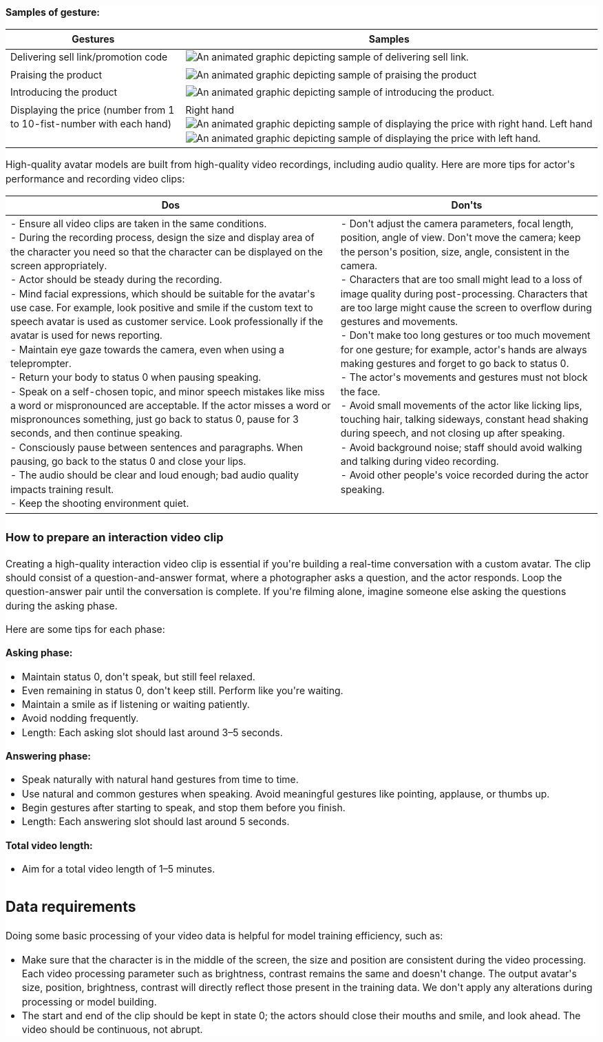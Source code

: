 **Samples of gesture:**

| Gestures                       | Samples                |
|--------------------------------|------------------------|
| Delivering sell link/promotion code | ![An animated graphic depicting sample of delivering sell link.](media/delivering-sell-link.gif)       |
| Praising the product         |  ![An animated graphic depicting sample of praising the product](media/commending-the-product.gif)       |
| Introducing the product          | ![An animated graphic depicting sample of introducing the product.](media/introducing-the-product.gif)       |
| Displaying the price (number from 1 to 10-fist-number with each hand) | Right hand ![An animated graphic depicting sample of displaying the price with right hand.](media/displaying-the-price-with-right-hand.gif) Left hand ![An animated graphic depicting sample of displaying the price with left hand.](media/displaying-the-price-with-left-hand.gif) |

High-quality avatar models are built from high-quality video recordings, including audio quality. Here are more tips for actor's performance and recording video clips:

| **Dos** | **Don'ts**   |
|---------|--------------|
| - Ensure all video clips are taken in the same conditions.</br>- During the recording process, design the size and display area of the character you need so that the character can be displayed on the screen appropriately.</br> - Actor should be steady during the recording. </br> - Mind facial expressions, which should be suitable for the avatar's use case. For example, look positive and smile if the custom text to speech avatar is used as customer service. Look professionally if the avatar is used for news reporting.</br> - Maintain eye gaze towards the camera, even when using a teleprompter.</br> - Return your body to status 0 when pausing speaking.</br> - Speak on a self-chosen topic, and minor speech mistakes like miss a word or mispronounced are acceptable. If the actor misses a word or mispronounces something, just go back to status 0, pause for 3 seconds, and then continue speaking.</br> - Consciously pause between sentences and paragraphs. When pausing, go back to the status 0 and close your lips. </br> - The audio should be clear and loud enough; bad audio quality impacts training result.</br> - Keep the shooting environment quiet. | - Don't adjust the camera parameters, focal length, position, angle of view. Don't move the camera; keep the person's position, size, angle, consistent in the camera.</br> - Characters that are too small might lead to a loss of image quality during post-processing. Characters that are too large might cause the screen to overflow during gestures and movements.</br> - Don't make too long gestures or too much movement for one gesture; for example, actor's hands are always making gestures and forget to go back to status 0.</br> - The actor's movements and gestures must not block the face.</br> - Avoid small movements of the actor like licking lips, touching hair, talking sideways, constant head shaking during speech, and not closing up after speaking.</br> - Avoid background noise; staff should avoid walking and talking during video recording.</br> - Avoid other people's voice recorded during the actor speaking. |

### How to prepare an interaction video clip

Creating a high-quality interaction video clip is essential if you're building a real-time conversation with a custom avatar. The clip should consist of a question-and-answer format, where a photographer asks a question, and the actor responds. Loop the question-answer pair until the conversation is complete. If you're filming alone, imagine someone else asking the questions during the asking phase.

Here are some tips for each phase:

**Asking phase:**
- Maintain status 0, don't speak, but still feel relaxed.
- Even remaining in status 0, don't keep still. Perform like you're waiting.
- Maintain a smile as if listening or waiting patiently.
- Avoid nodding frequently.
- Length: Each asking slot should last around 3–5 seconds.

**Answering phase:**
- Speak naturally with natural hand gestures from time to time.
- Use natural and common gestures when speaking. Avoid meaningful gestures like pointing, applause, or thumbs up.
- Begin gestures after starting to speak, and stop them before you finish.
- Length: Each answering slot should last around 5 seconds.

**Total video length:**
- Aim for a total video length of 1–5 minutes.

## Data requirements

Doing some basic processing of your video data is helpful for model training efficiency, such as: 

- Make sure that the character is in the middle of the screen, the size and position are consistent during the video processing. Each video processing parameter such as brightness, contrast remains the same and doesn't change. The output avatar's size, position, brightness, contrast will directly reflect those present in the training data. We don't apply any alterations during processing or model building.
- The start and end of the clip should be kept in state 0; the actors should close their mouths and smile, and look ahead. The video should be continuous, not abrupt.
